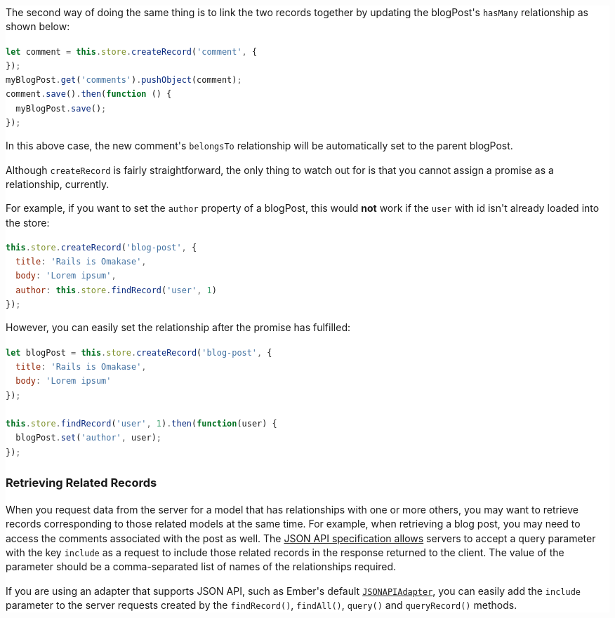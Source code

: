 The second way of doing the same thing is to link the two records together by updating the blogPost's `hasMany` relationship as shown below:

```javascript
let comment = this.store.createRecord('comment', {
});
myBlogPost.get('comments').pushObject(comment);
comment.save().then(function () {
  myBlogPost.save();
});
```

In this above case, the new comment's `belongsTo` relationship will be automatically set to the parent blogPost.

Although `createRecord` is fairly straightforward, the only thing to watch out for
is that you cannot assign a promise as a relationship, currently.

For example, if you want to set the `author` property of a blogPost, this would **not** work
if the `user` with id isn't already loaded into the store:

```javascript
this.store.createRecord('blog-post', {
  title: 'Rails is Omakase',
  body: 'Lorem ipsum',
  author: this.store.findRecord('user', 1)
});
```

However, you can easily set the relationship after the promise has fulfilled:

```javascript
let blogPost = this.store.createRecord('blog-post', {
  title: 'Rails is Omakase',
  body: 'Lorem ipsum'
});

this.store.findRecord('user', 1).then(function(user) {
  blogPost.set('author', user);
});
```

### Retrieving Related Records

When you request data from the server for a model that has relationships with one or more others,
you may want to retrieve records corresponding to those related models at the same time.
For example, when retrieving a blog post, you may need to access the comments associated
with the post as well.
The [JSON API specification allows](http://jsonapi.org/format/#fetching-includes)
servers to accept a query parameter with the key `include` as a request to
include those related records in the response returned to the client.
The value of the parameter should be a comma-separated list of names of the
relationships required.

If you are using an adapter that supports JSON API, such as Ember's default [`JSONAPIAdapter`](https://api.emberjs.com/ember-data/release/classes/DS.JSONAPIAdapter),
you can easily add the `include` parameter to the server requests created by
the `findRecord()`, `findAll()`,
`query()` and `queryRecord()` methods.
